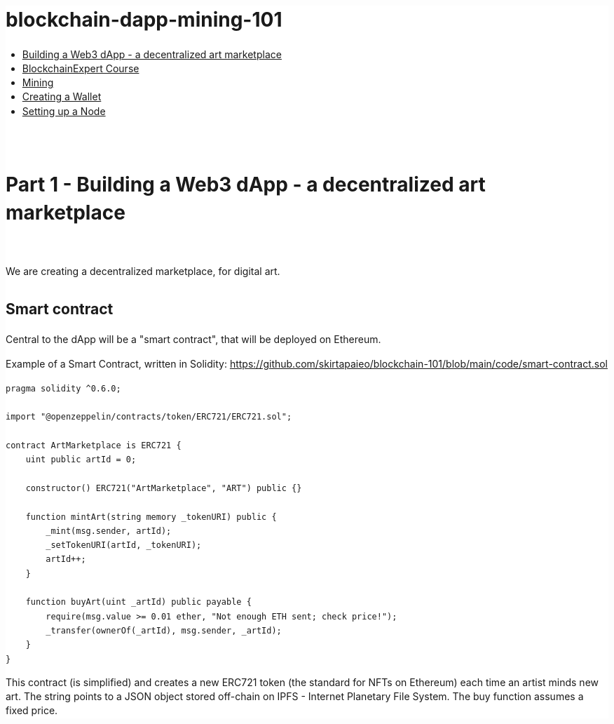 # blockchain-dapp-mining-101

- [Building a Web3 dApp - a decentralized art marketplace](#building-a-web3-dapp---a-decentralized-art-marketplace)
- [BlockchainExpert Course](#blockchainexpert-course)
- [Mining](#mining)
- [Creating a Wallet]("creating-a-wallet)
- [Setting up a Node]("setting-up-a-node)
  
<br>

# Part 1 - Building a Web3 dApp - a decentralized art marketplace 

<br> 

We are creating a decentralized marketplace, for digital art. 

## Smart contract 

Central to the dApp will be a "smart contract", that will be deployed on Ethereum. 

Example of a Smart Contract, written in Solidity: https://github.com/skirtapaieo/blockchain-101/blob/main/code/smart-contract.sol

```
pragma solidity ^0.6.0;

import "@openzeppelin/contracts/token/ERC721/ERC721.sol";

contract ArtMarketplace is ERC721 {
    uint public artId = 0;

    constructor() ERC721("ArtMarketplace", "ART") public {}

    function mintArt(string memory _tokenURI) public {
        _mint(msg.sender, artId);
        _setTokenURI(artId, _tokenURI);
        artId++;
    }
    
    function buyArt(uint _artId) public payable {
        require(msg.value >= 0.01 ether, "Not enough ETH sent; check price!");
        _transfer(ownerOf(_artId), msg.sender, _artId);
    }
}
```

This contract (is simplified) and creates a new ERC721 token (the standard for NFTs on Ethereum) each time an artist minds new art. The string points to a JSON object stored off-chain on IPFS - Internet Planetary File System. The buy function assumes a fixed price. 
